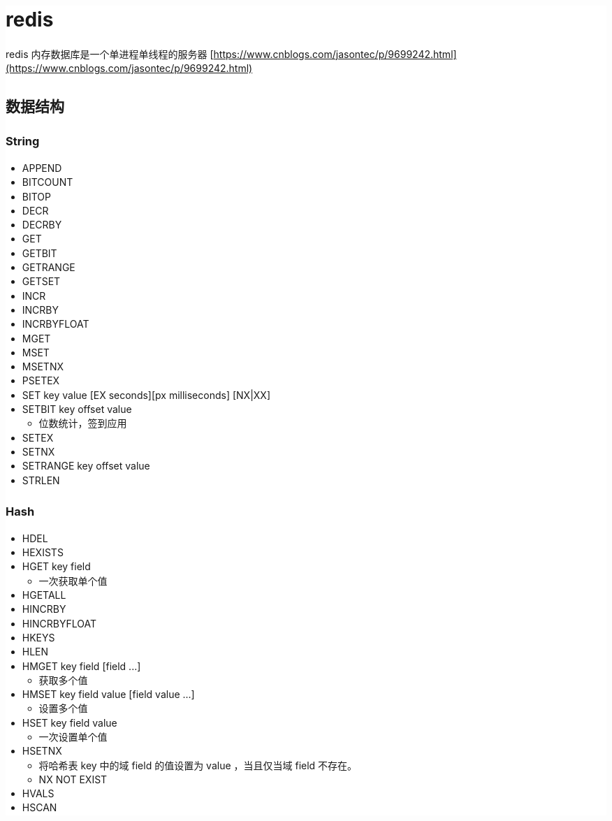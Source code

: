 # redis

redis 内存数据库是一个单进程单线程的服务器
[https://www.cnblogs.com/jasontec/p/9699242.html](https://www.cnblogs.com/jasontec/p/9699242.html)

## 数据结构

### String

- APPEND
- BITCOUNT
- BITOP
- DECR
- DECRBY
- GET
- GETBIT
- GETRANGE
- GETSET
- INCR
- INCRBY
- INCRBYFLOAT
- MGET
- MSET
- MSETNX
- PSETEX
- SET key value [EX seconds][px milliseconds] [NX|XX]
- SETBIT key offset value
  - 位数统计，签到应用
- SETEX
- SETNX
- SETRANGE key offset value
- STRLEN

### Hash

- HDEL
- HEXISTS
- HGET key field
  - 一次获取单个值
- HGETALL
- HINCRBY
- HINCRBYFLOAT
- HKEYS
- HLEN
- HMGET key field [field ...]
  - 获取多个值
- HMSET key field value [field value ...]
  - 设置多个值
- HSET key field value
  - 一次设置单个值
- HSETNX
  - 将哈希表 key 中的域 field 的值设置为 value ，当且仅当域 field 不存在。
  - NX NOT EXIST
- HVALS
- HSCAN
